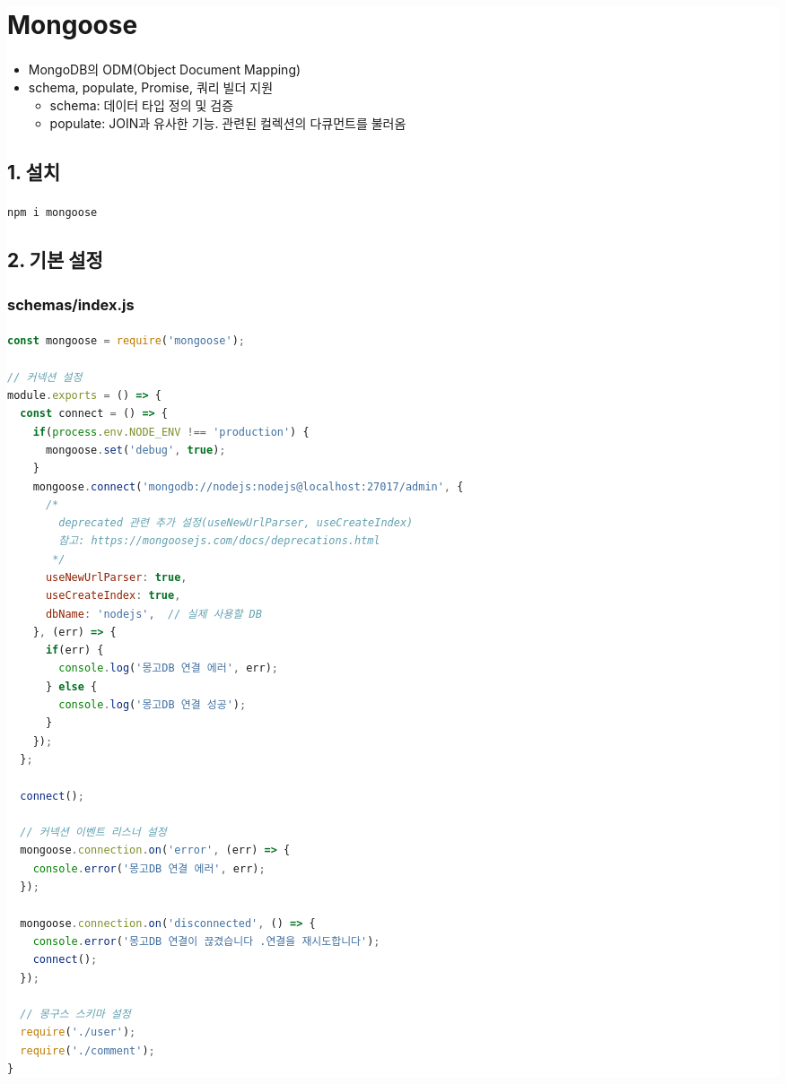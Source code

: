 Mongoose
========

- MongoDB의 ODM(Object Document Mapping)
- schema, populate, Promise, 쿼리 빌더 지원
  - schema: 데이터 타입 정의 및 검증
  - populate: JOIN과 유사한 기능. 관련된 컬렉션의 다큐먼트를 불러옴

## 1. 설치

```bash
npm i mongoose
```

## 2. 기본 설정

### schemas/index.js
```js
const mongoose = require('mongoose');

// 커넥션 설정
module.exports = () => {
  const connect = () => {
    if(process.env.NODE_ENV !== 'production') {
      mongoose.set('debug', true);
    }
    mongoose.connect('mongodb://nodejs:nodejs@localhost:27017/admin', {
      /*
        deprecated 관련 추가 설정(useNewUrlParser, useCreateIndex)
        참고: https://mongoosejs.com/docs/deprecations.html
       */
      useNewUrlParser: true,
      useCreateIndex: true,
      dbName: 'nodejs',  // 실제 사용할 DB
    }, (err) => {
      if(err) {
        console.log('몽고DB 연결 에러', err);
      } else {
        console.log('몽고DB 연결 성공');
      }
    });
  };

  connect();

  // 커넥션 이벤트 리스너 설정
  mongoose.connection.on('error', (err) => {
    console.error('몽고DB 연결 에러', err);
  });

  mongoose.connection.on('disconnected', () => {
    console.error('몽고DB 연결이 끊겼습니다 .연결을 재시도합니다');
    connect();
  });

  // 몽구스 스키마 설정
  require('./user');
  require('./comment');
}
```
